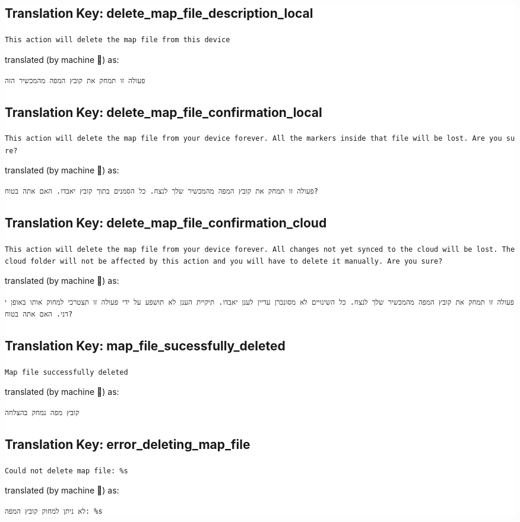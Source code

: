
## Translation Key: delete_map_file_description_local
```
This action will delete the map file from this device
```
translated (by machine 🤖) as:
```
פעולה זו תמחק את קובץ המפה מהמכשיר הזה
```


## Translation Key: delete_map_file_confirmation_local
```
This action will delete the map file from your device forever. All the markers inside that file will be lost. Are you sure?
```
translated (by machine 🤖) as:
```
פעולה זו תמחק את קובץ המפה מהמכשיר שלך לנצח. כל הסמנים בתוך קובץ יאבדו. האם אתה בטוח?
```


## Translation Key: delete_map_file_confirmation_cloud
```
This action will delete the map file from your device forever. All changes not yet synced to the cloud will be lost. The cloud folder will not be affected by this action and you will have to delete it manually. Are you sure?
```
translated (by machine 🤖) as:
```
פעולה זו תמחק את קובץ המפה מהמכשיר שלך לנצח. כל השינויים לא מסונכרן עדיין לענן יאבדו. תיקיית הענן לא תושפע על ידי פעולה זו תצטרכי למחוק אותו באופן ידני. האם אתה בטוח?
```


## Translation Key: map_file_sucessfully_deleted
```
Map file successfully deleted
```
translated (by machine 🤖) as:
```
קובץ מפה נמחק בהצלחה
```


## Translation Key: error_deleting_map_file
```
Could not delete map file: %s
```
translated (by machine 🤖) as:
```
לא ניתן למחוק קובץ המפה: %s
```
